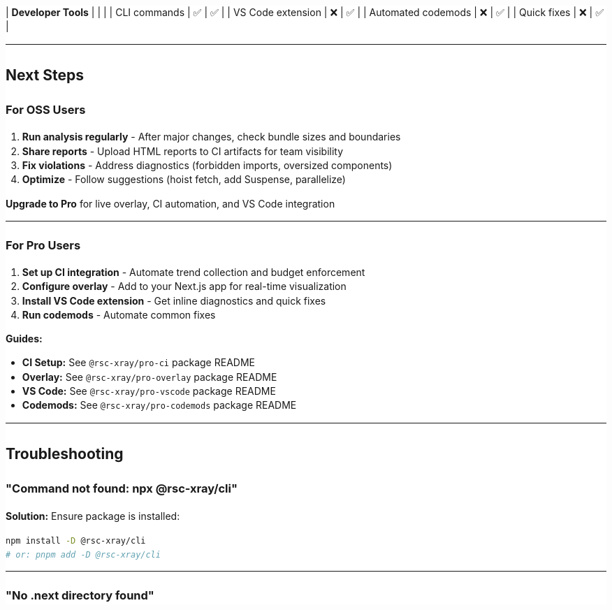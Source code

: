 | **Developer Tools**                |     |     |
| CLI commands                       | ✅  | ✅  |
| VS Code extension                  | ❌  | ✅  |
| Automated codemods                 | ❌  | ✅  |
| Quick fixes                        | ❌  | ✅  |

---

## Next Steps

### For OSS Users

1. **Run analysis regularly** - After major changes, check bundle sizes and boundaries
2. **Share reports** - Upload HTML reports to CI artifacts for team visibility
3. **Fix violations** - Address diagnostics (forbidden imports, oversized components)
4. **Optimize** - Follow suggestions (hoist fetch, add Suspense, parallelize)

**Upgrade to Pro** for live overlay, CI automation, and VS Code integration

---

### For Pro Users

1. **Set up CI integration** - Automate trend collection and budget enforcement
2. **Configure overlay** - Add to your Next.js app for real-time visualization
3. **Install VS Code extension** - Get inline diagnostics and quick fixes
4. **Run codemods** - Automate common fixes

**Guides:**

- **CI Setup:** See `@rsc-xray/pro-ci` package README
- **Overlay:** See `@rsc-xray/pro-overlay` package README
- **VS Code:** See `@rsc-xray/pro-vscode` package README
- **Codemods:** See `@rsc-xray/pro-codemods` package README

---

## Troubleshooting

### "Command not found: npx @rsc-xray/cli"

**Solution:** Ensure package is installed:

```bash
npm install -D @rsc-xray/cli
# or: pnpm add -D @rsc-xray/cli
```

---

### "No .next directory found"
